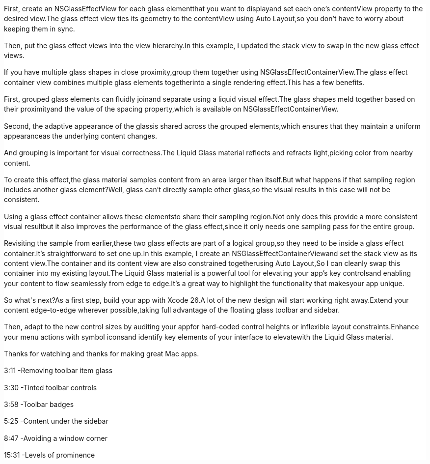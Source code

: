 First, create an NSGlassEffectView for each glass elementthat you want to displayand set each one’s contentView property to the desired view.The glass effect view ties its geometry to the contentView using Auto Layout,so you don’t have to worry about keeping them in sync.

Then, put the glass effect views into the view hierarchy.In this example, I updated the stack view to swap in the new glass effect views.

If you have multiple glass shapes in close proximity,group them together using NSGlassEffectContainerView.The glass effect container view combines multiple glass elements togetherinto a single rendering effect.This has a few benefits.

First, grouped glass elements can fluidly joinand separate using a liquid visual effect.The glass shapes meld together based on their proximityand the value of the spacing property,which is available on NSGlassEffectContainerView.

Second, the adaptive appearance of the glassis shared across the grouped elements,which ensures that they maintain a uniform appearanceas the underlying content changes.

And grouping is important for visual correctness.The Liquid Glass material reflects and refracts light,picking color from nearby content.

To create this effect,the glass material samples content from an area larger than itself.But what happens if that sampling region includes another glass element?Well, glass can’t directly sample other glass,so the visual results in this case will not be consistent.

Using a glass effect container allows these elementsto share their sampling region.Not only does this provide a more consistent visual resultbut it also improves the performance of the glass effect,since it only needs one sampling pass for the entire group.

Revisiting the sample from earlier,these two glass effects are part of a logical group,so they need to be inside a glass effect container.It’s straightforward to set one up.In this example, I create an NSGlassEffectContainerViewand set the stack view as its content view.The container and its content view are also constrained togetherusing Auto Layout,So I can cleanly swap this container into my existing layout.The Liquid Glass material is a powerful tool for elevating your app’s key controlsand enabling your content to flow seamlessly from edge to edge.It’s a great way to highlight the functionality that makesyour app unique.

So what's next?As a first step, build your app with Xcode 26.A lot of the new design will start working right away.Extend your content edge-to-edge wherever possible,taking full advantage of the floating glass toolbar and sidebar.

Then, adapt to the new control sizes by auditing your appfor hard-coded control heights or inflexible layout constraints.Enhance your menu actions with symbol iconsand identify key elements of your interface to elevatewith the Liquid Glass material.

Thanks for watching and thanks for making great Mac apps.

3:11 -Removing toolbar item glass

3:30 -Tinted toolbar controls

3:58 -Toolbar badges

5:25 -Content under the sidebar

8:47 -Avoiding a window corner

15:31 -Levels of prominence
